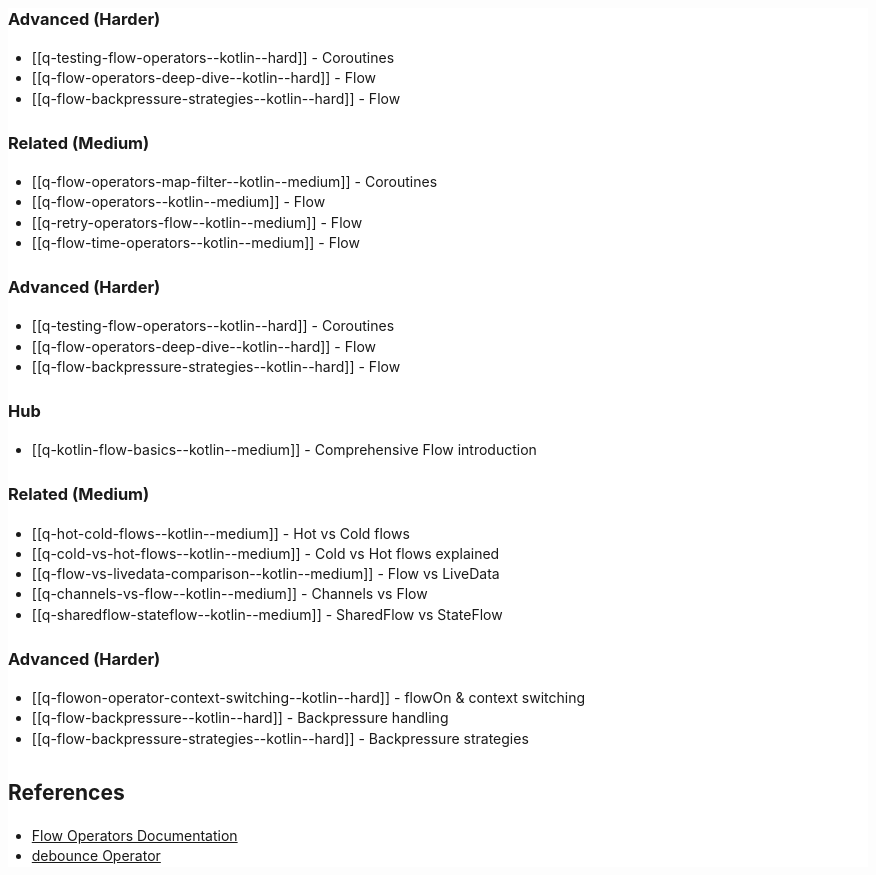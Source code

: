 ### Advanced (Harder)
- [[q-testing-flow-operators--kotlin--hard]] - Coroutines
- [[q-flow-operators-deep-dive--kotlin--hard]] - Flow
- [[q-flow-backpressure-strategies--kotlin--hard]] - Flow
### Related (Medium)
- [[q-flow-operators-map-filter--kotlin--medium]] - Coroutines
- [[q-flow-operators--kotlin--medium]] - Flow
- [[q-retry-operators-flow--kotlin--medium]] - Flow
- [[q-flow-time-operators--kotlin--medium]] - Flow

### Advanced (Harder)
- [[q-testing-flow-operators--kotlin--hard]] - Coroutines
- [[q-flow-operators-deep-dive--kotlin--hard]] - Flow
- [[q-flow-backpressure-strategies--kotlin--hard]] - Flow
### Hub
- [[q-kotlin-flow-basics--kotlin--medium]] - Comprehensive Flow introduction

### Related (Medium)
- [[q-hot-cold-flows--kotlin--medium]] - Hot vs Cold flows
- [[q-cold-vs-hot-flows--kotlin--medium]] - Cold vs Hot flows explained
- [[q-flow-vs-livedata-comparison--kotlin--medium]] - Flow vs LiveData
- [[q-channels-vs-flow--kotlin--medium]] - Channels vs Flow
- [[q-sharedflow-stateflow--kotlin--medium]] - SharedFlow vs StateFlow

### Advanced (Harder)
- [[q-flowon-operator-context-switching--kotlin--hard]] - flowOn & context switching
- [[q-flow-backpressure--kotlin--hard]] - Backpressure handling
- [[q-flow-backpressure-strategies--kotlin--hard]] - Backpressure strategies

## References
- [Flow Operators Documentation](https://kotlinlang.org/api/kotlinx.coroutines/kotlinx-coroutines-core/kotlinx.coroutines.flow/)
- [debounce Operator](https://kotlinlang.org/api/kotlinx.coroutines/kotlinx-coroutines-core/kotlinx.coroutines.flow/debounce.html)

